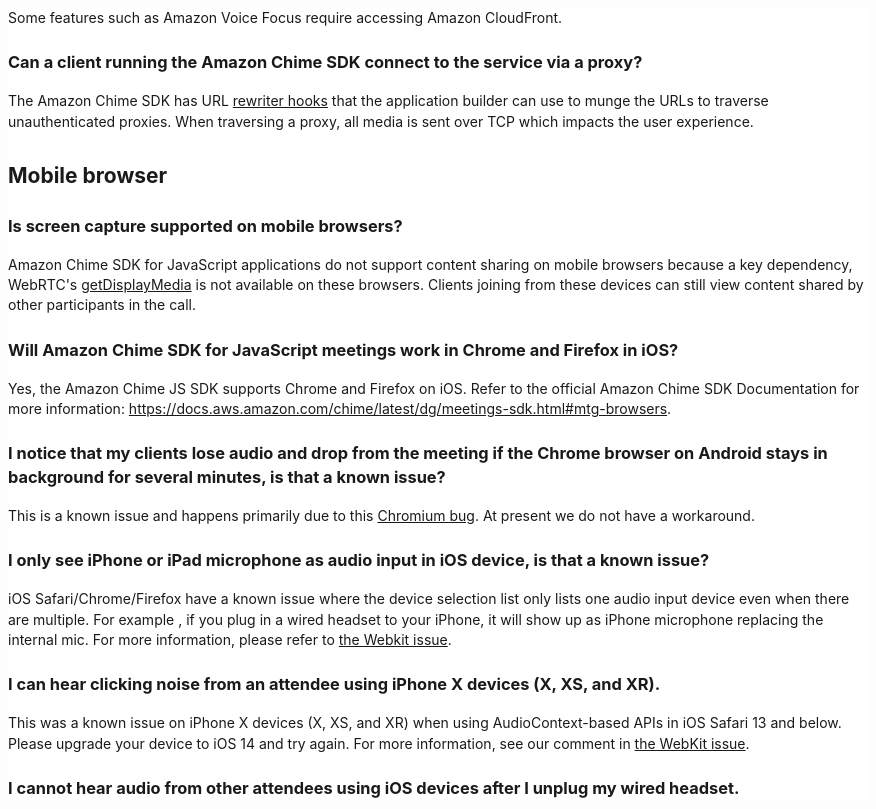 Some features such as Amazon Voice Focus require accessing Amazon CloudFront.

### Can a client running the Amazon Chime SDK connect to the service via a proxy?

The Amazon Chime SDK has URL [rewriter hooks](https://aws.github.io/amazon-chime-sdk-js/classes/meetingsessionurls.html#urlrewriter) that the application builder can use to munge the URLs to traverse unauthenticated proxies.  When traversing a proxy, all media is sent over TCP which impacts the user experience.

## Mobile browser

### Is screen capture supported on mobile browsers?

Amazon Chime SDK for JavaScript applications do not support content sharing on mobile browsers because a key dependency, WebRTC's [getDisplayMedia](https://developer.mozilla.org/en-US/docs/Web/API/MediaDevices/getDisplayMedia) is not available on these browsers. Clients joining from these devices can still view content shared by other participants in the call.

### Will Amazon Chime SDK for JavaScript meetings work in Chrome and Firefox in iOS?

Yes, the Amazon Chime JS SDK supports Chrome and Firefox on iOS. Refer to the official Amazon Chime SDK Documentation for more information: https://docs.aws.amazon.com/chime/latest/dg/meetings-sdk.html#mtg-browsers.

### I notice that my clients lose audio and drop from the meeting if the Chrome browser on Android stays in background for several minutes, is that a known issue?

This is a known issue and happens primarily due to this [Chromium bug](https://bugs.chromium.org/p/chromium/issues/detail?id=951418). At present we do not have a workaround.

### I only see iPhone or iPad microphone as audio input in iOS device, is that a known issue?

iOS Safari/Chrome/Firefox have a known issue where the device selection list only lists one audio input device even when there are multiple. For example
, if you plug in a wired headset to your iPhone, it will show up as iPhone microphone replacing the internal mic. For
 more information, please refer to [the Webkit issue](https://bugs.webkit.org/show_bug.cgi?id=174833). 

### I can hear clicking noise from an attendee using iPhone X devices (X, XS, and XR).

This was a known issue on iPhone X devices (X, XS, and XR) when using AudioContext-based APIs in iOS Safari 13 and below. Please upgrade your device to iOS 14 and try again. For more information, see our comment in [the WebKit issue](https://bugs.webkit.org/show_bug.cgi?id=204625#c6). 

### I cannot hear audio from other attendees using iOS devices after I unplug my wired headset.
